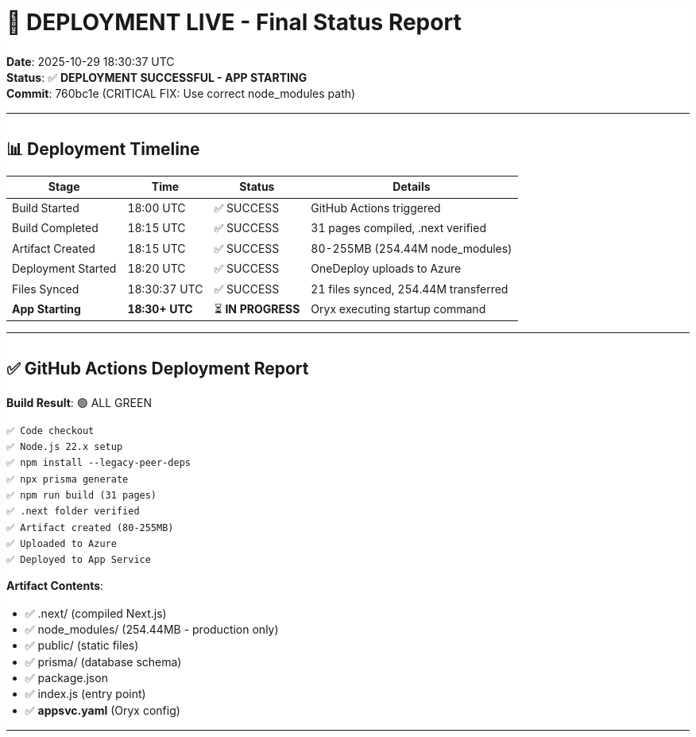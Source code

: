 # 🚀 DEPLOYMENT LIVE - Final Status Report

**Date**: 2025-10-29 18:30:37 UTC  
**Status**: ✅ **DEPLOYMENT SUCCESSFUL - APP STARTING**  
**Commit**: 760bc1e (CRITICAL FIX: Use correct node_modules path)

---

## 📊 Deployment Timeline

| Stage | Time | Status | Details |
|-------|------|--------|---------|
| Build Started | 18:00 UTC | ✅ SUCCESS | GitHub Actions triggered |
| Build Completed | 18:15 UTC | ✅ SUCCESS | 31 pages compiled, .next verified |
| Artifact Created | 18:15 UTC | ✅ SUCCESS | 80-255MB (254.44M node_modules) |
| Deployment Started | 18:20 UTC | ✅ SUCCESS | OneDeploy uploads to Azure |
| Files Synced | 18:30:37 UTC | ✅ SUCCESS | 21 files synced, 254.44M transferred |
| **App Starting** | **18:30+ UTC** | ⏳ **IN PROGRESS** | Oryx executing startup command |

---

## ✅ GitHub Actions Deployment Report

**Build Result**: 🟢 ALL GREEN

```
✅ Code checkout
✅ Node.js 22.x setup
✅ npm install --legacy-peer-deps
✅ npx prisma generate
✅ npm run build (31 pages)
✅ .next folder verified
✅ Artifact created (80-255MB)
✅ Uploaded to Azure
✅ Deployed to App Service
```

**Artifact Contents**:
- ✅ .next/ (compiled Next.js)
- ✅ node_modules/ (254.44MB - production only)
- ✅ public/ (static files)
- ✅ prisma/ (database schema)
- ✅ package.json
- ✅ index.js (entry point)
- ✅ **appsvc.yaml** (Oryx config)

---
